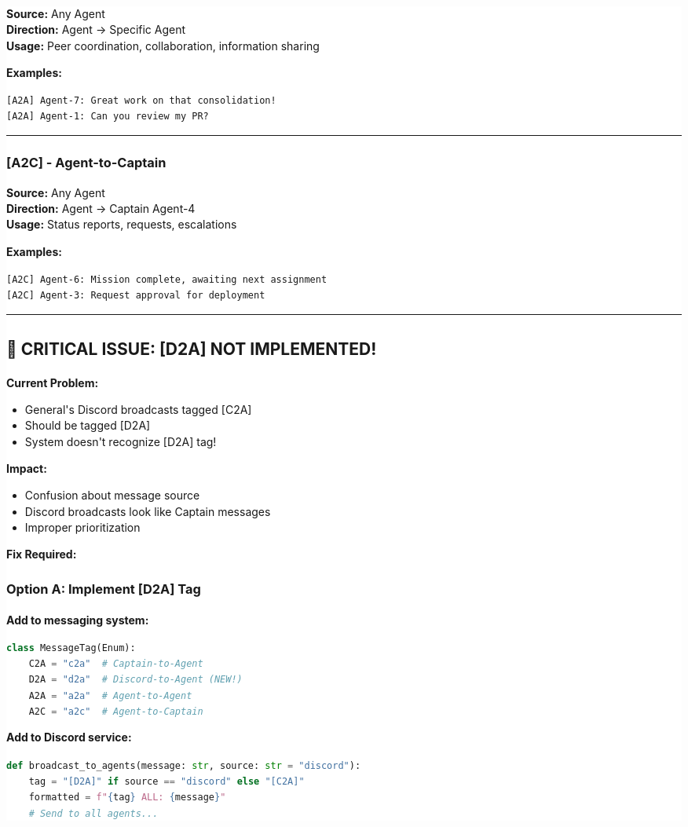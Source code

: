 **Source:** Any Agent  
**Direction:** Agent → Specific Agent  
**Usage:** Peer coordination, collaboration, information sharing  

**Examples:**
```
[A2A] Agent-7: Great work on that consolidation!
[A2A] Agent-1: Can you review my PR?
```

---

### **[A2C] - Agent-to-Captain**

**Source:** Any Agent  
**Direction:** Agent → Captain Agent-4  
**Usage:** Status reports, requests, escalations  

**Examples:**
```
[A2C] Agent-6: Mission complete, awaiting next assignment
[A2C] Agent-3: Request approval for deployment
```

---

## 🚨 CRITICAL ISSUE: [D2A] NOT IMPLEMENTED!

**Current Problem:**
- General's Discord broadcasts tagged [C2A]
- Should be tagged [D2A]
- System doesn't recognize [D2A] tag!

**Impact:**
- Confusion about message source
- Discord broadcasts look like Captain messages
- Improper prioritization

**Fix Required:**

### **Option A: Implement [D2A] Tag**

**Add to messaging system:**
```python
class MessageTag(Enum):
    C2A = "c2a"  # Captain-to-Agent
    D2A = "d2a"  # Discord-to-Agent (NEW!)
    A2A = "a2a"  # Agent-to-Agent
    A2C = "a2c"  # Agent-to-Captain
```

**Add to Discord service:**
```python
def broadcast_to_agents(message: str, source: str = "discord"):
    tag = "[D2A]" if source == "discord" else "[C2A]"
    formatted = f"{tag} ALL: {message}"
    # Send to all agents...
```
